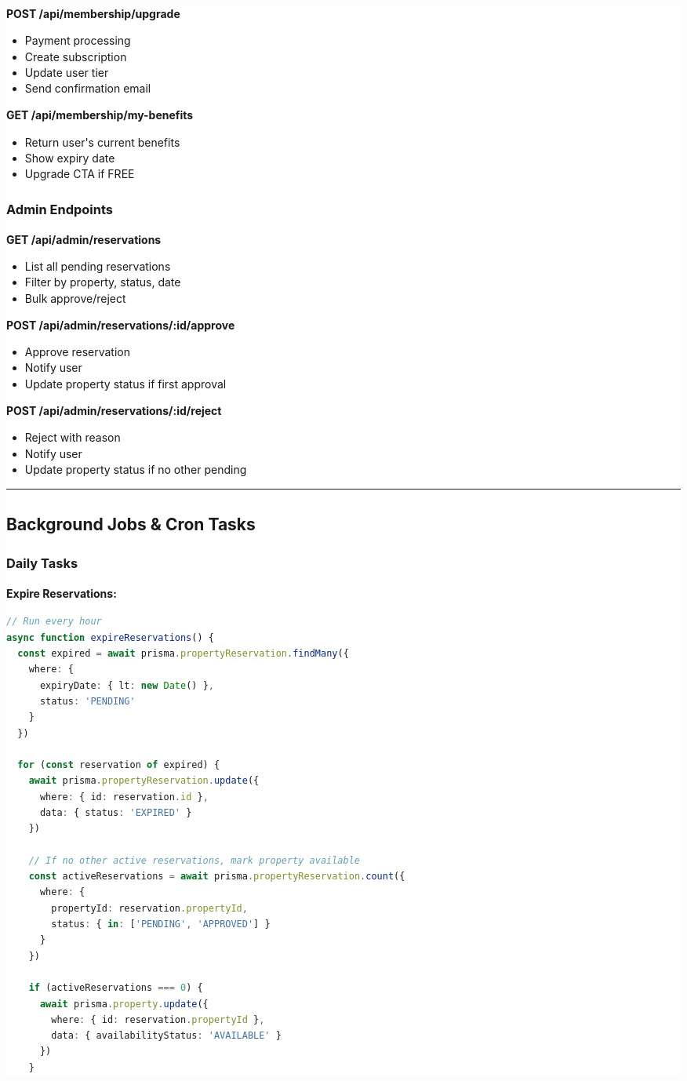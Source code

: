 **POST /api/membership/upgrade**
- Payment processing
- Create subscription
- Update user tier
- Send confirmation email

**GET /api/membership/my-benefits**
- Return user's current benefits
- Show expiry date
- Upgrade CTA if FREE

### Admin Endpoints

**GET /api/admin/reservations**
- List all pending reservations
- Filter by property, status, date
- Bulk approve/reject

**POST /api/admin/reservations/:id/approve**
- Approve reservation
- Notify user
- Update property status if first approval

**POST /api/admin/reservations/:id/reject**
- Reject with reason
- Notify user
- Update property status if no other pending

---

## Background Jobs & Cron Tasks

### Daily Tasks

**Expire Reservations:**
```typescript
// Run every hour
async function expireReservations() {
  const expired = await prisma.propertyReservation.findMany({
    where: {
      expiryDate: { lt: new Date() },
      status: 'PENDING'
    }
  })

  for (const reservation of expired) {
    await prisma.propertyReservation.update({
      where: { id: reservation.id },
      data: { status: 'EXPIRED' }
    })

    // If no other active reservations, mark property available
    const activeReservations = await prisma.propertyReservation.count({
      where: {
        propertyId: reservation.propertyId,
        status: { in: ['PENDING', 'APPROVED'] }
      }
    })

    if (activeReservations === 0) {
      await prisma.property.update({
        where: { id: reservation.propertyId },
        data: { availabilityStatus: 'AVAILABLE' }
      })
    }
```